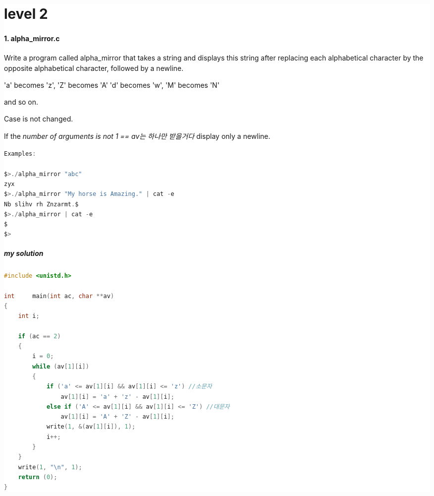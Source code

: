 # level 2

#### 1. alpha_mirror.c

Write a program called alpha_mirror that takes a string and displays this string
after replacing each alphabetical character by the opposite alphabetical
character, followed by a newline.

'a' becomes 'z', 'Z' becomes 'A'
'd' becomes 'w', 'M' becomes 'N'

and so on.

Case is not changed.

If the *number of arguments is not 1 == av는 하나만 받을거다* display only a newline.

```c
Examples:

$>./alpha_mirror "abc"
zyx
$>./alpha_mirror "My horse is Amazing." | cat -e
Nb slihv rh Znzarmt.$
$>./alpha_mirror | cat -e
$
$>
```

##### my solution

```c
#include <unistd.h>

int		main(int ac, char **av)
{
	int i;

	if (ac == 2)
	{
		i = 0;
		while (av[1][i])
		{
			if ('a' <= av[1][i] && av[1][i] <= 'z') //소문자
				av[1][i] = 'a' + 'z' - av[1][i];
			else if ('A' <= av[1][i] && av[1][i] <= 'Z') //대문자
				av[1][i] = 'A' + 'Z' - av[1][i];
			write(1, &(av[1][i]), 1);
			i++;
		}
	}
	write(1, "\n", 1);
	return (0);
}
```
